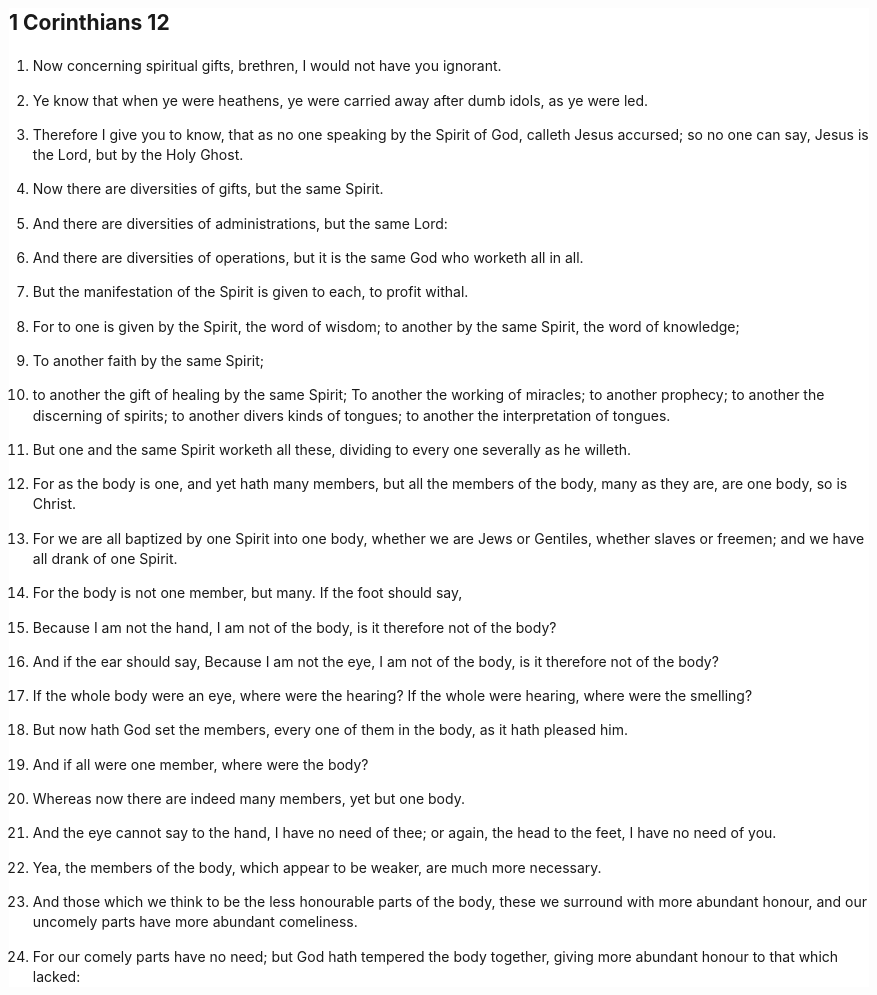 ## 1 Corinthians 12

1. Now concerning spiritual gifts, brethren, I would not have you ignorant.

2. Ye know that when ye were heathens, ye were carried away after dumb idols, as ye were led.

3. Therefore I give you to know, that as no one speaking by the Spirit of God, calleth Jesus accursed; so no one can say, Jesus is the Lord, but by the Holy Ghost.

4. Now there are diversities of gifts, but the same Spirit.

5. And there are diversities of administrations, but the same Lord:

6. And there are diversities of operations, but it is the same God who worketh all in all.

7. But the manifestation of the Spirit is given to each, to profit withal.

8. For to one is given by the Spirit, the word of wisdom; to another by the same Spirit, the word of knowledge;

9. To another faith by the same Spirit;

10. to another the gift of healing by the same Spirit; To another the working of miracles; to another prophecy; to another the discerning of spirits; to another divers kinds of tongues; to another the interpretation of tongues.

11. But one and the same Spirit worketh all these, dividing to every one severally as he willeth.

12. For as the body is one, and yet hath many members, but all the members of the body, many as they are, are one body, so is Christ.

13. For we are all baptized by one Spirit into one body, whether we are Jews or Gentiles, whether slaves or freemen; and we have all drank of one Spirit.

14. For the body is not one member, but many. If the foot should say,

15. Because I am not the hand, I am not of the body, is it therefore not of the body?

16. And if the ear should say, Because I am not the eye, I am not of the body, is it therefore not of the body?

17. If the whole body were an eye, where were the hearing? If the whole were hearing, where were the smelling?

18. But now hath God set the members, every one of them in the body, as it hath pleased him.

19. And if all were one member, where were the body?

20. Whereas now there are indeed many members, yet but one body.

21. And the eye cannot say to the hand, I have no need of thee; or again, the head to the feet, I have no need of you.

22. Yea, the members of the body, which appear to be weaker, are much more necessary.

23. And those which we think to be the less honourable parts of the body, these we surround with more abundant honour, and our uncomely parts have more abundant comeliness.

24. For our comely parts have no need; but God hath tempered the body together, giving more abundant honour to that which lacked:
